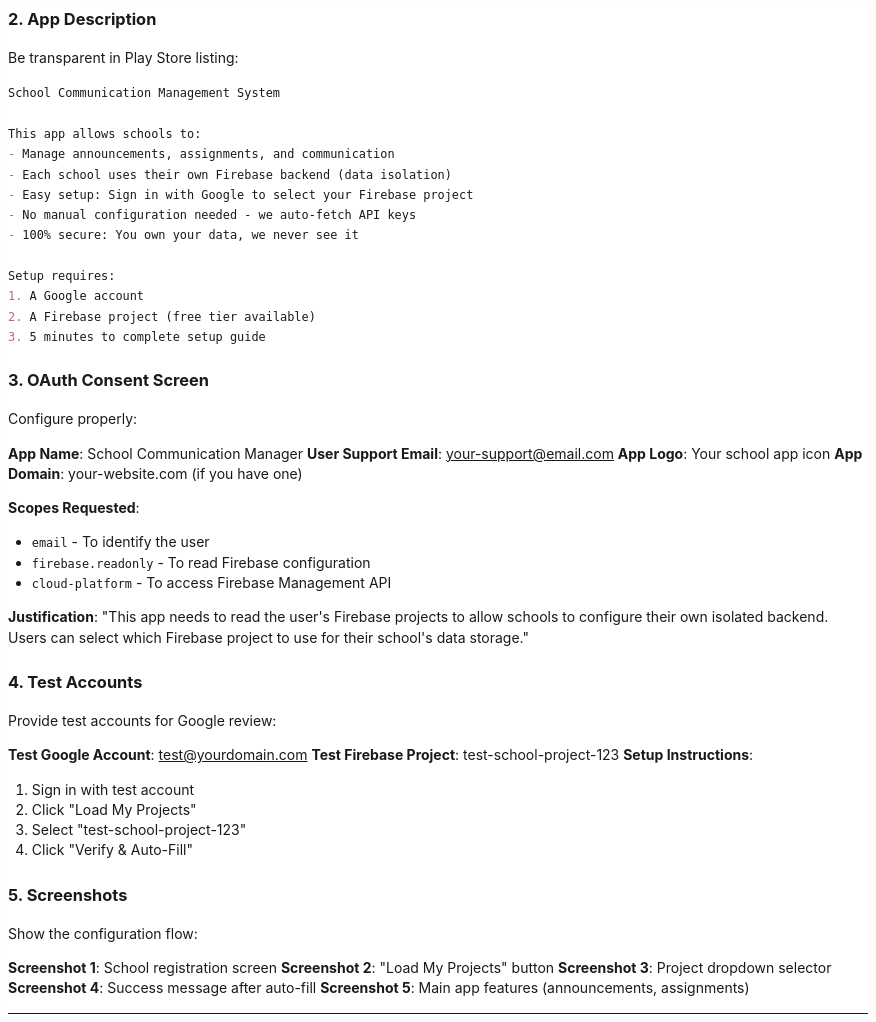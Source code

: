 ### 2. **App Description**
Be transparent in Play Store listing:

```markdown
School Communication Management System

This app allows schools to:
- Manage announcements, assignments, and communication
- Each school uses their own Firebase backend (data isolation)
- Easy setup: Sign in with Google to select your Firebase project
- No manual configuration needed - we auto-fetch API keys
- 100% secure: You own your data, we never see it

Setup requires:
1. A Google account
2. A Firebase project (free tier available)
3. 5 minutes to complete setup guide
```

### 3. **OAuth Consent Screen**
Configure properly:

**App Name**: School Communication Manager
**User Support Email**: your-support@email.com
**App Logo**: Your school app icon
**App Domain**: your-website.com (if you have one)

**Scopes Requested**:
- `email` - To identify the user
- `firebase.readonly` - To read Firebase configuration
- `cloud-platform` - To access Firebase Management API

**Justification**:
"This app needs to read the user's Firebase projects to allow schools to configure their own isolated backend. Users can select which Firebase project to use for their school's data storage."

### 4. **Test Accounts**
Provide test accounts for Google review:

**Test Google Account**: test@yourdomain.com
**Test Firebase Project**: test-school-project-123
**Setup Instructions**: 
1. Sign in with test account
2. Click "Load My Projects"
3. Select "test-school-project-123"
4. Click "Verify & Auto-Fill"

### 5. **Screenshots**
Show the configuration flow:

**Screenshot 1**: School registration screen
**Screenshot 2**: "Load My Projects" button
**Screenshot 3**: Project dropdown selector
**Screenshot 4**: Success message after auto-fill
**Screenshot 5**: Main app features (announcements, assignments)

---